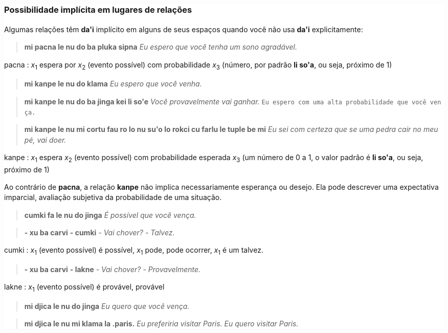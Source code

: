 ### Possibilidade implícita em lugares de relações

Algumas relações têm **da'i** implícito em alguns de seus espaços quando você não usa **da'i** explicitamente:

> **mi pacna le nu do ba pluka sipna**
> _Eu espero que você tenha um sono agradável._

pacna
: $x_1$ espera por $x_2$ (evento possível) com probabilidade $x_3$ (número, por padrão **li so'a**, ou seja, próximo de 1)

> **mi kanpe le nu do klama**
> _Eu espero que você venha._



> **mi kanpe le nu do ba jinga kei li so'e**
> _Você provavelmente vai ganhar._
> `Eu espero com uma alta probabilidade que você vença.`



> **mi kanpe le nu mi cortu fau ro lo nu su'o lo rokci cu farlu le tuple be mi**
> _Eu sei com certeza que se uma pedra cair no meu pé, vai doer._

kanpe
: $x_1$ espera $x_2$ (evento possível) com probabilidade esperada $x_3$ (um número de 0 a 1, o valor padrão é **li so'a**, ou seja, próximo de 1)

Ao contrário de **pacna**, a relação **kanpe** não implica necessariamente esperança ou desejo. Ela pode descrever uma expectativa imparcial, avaliação subjetiva da probabilidade de uma situação.

> **cumki fa le nu do jinga**
> _É possível que você vença._



> **- xu ba carvi**
> **- cumki**
> _- Vai chover?_
> _- Talvez._

cumki
: $x_1$ (evento possível) é possível, $x_1$ pode, pode ocorrer, $x_1$ é um talvez.

> **- xu ba carvi**
> **- lakne**
> _- Vai chover?_
> _- Provavelmente._

lakne
: $x_1$ (evento possível) é provável, provável

> **mi djica le nu do jinga**
> _Eu quero que você vença._



> **mi djica le nu mi klama la .paris.**
> _Eu preferiria visitar Paris. Eu quero visitar Paris._
